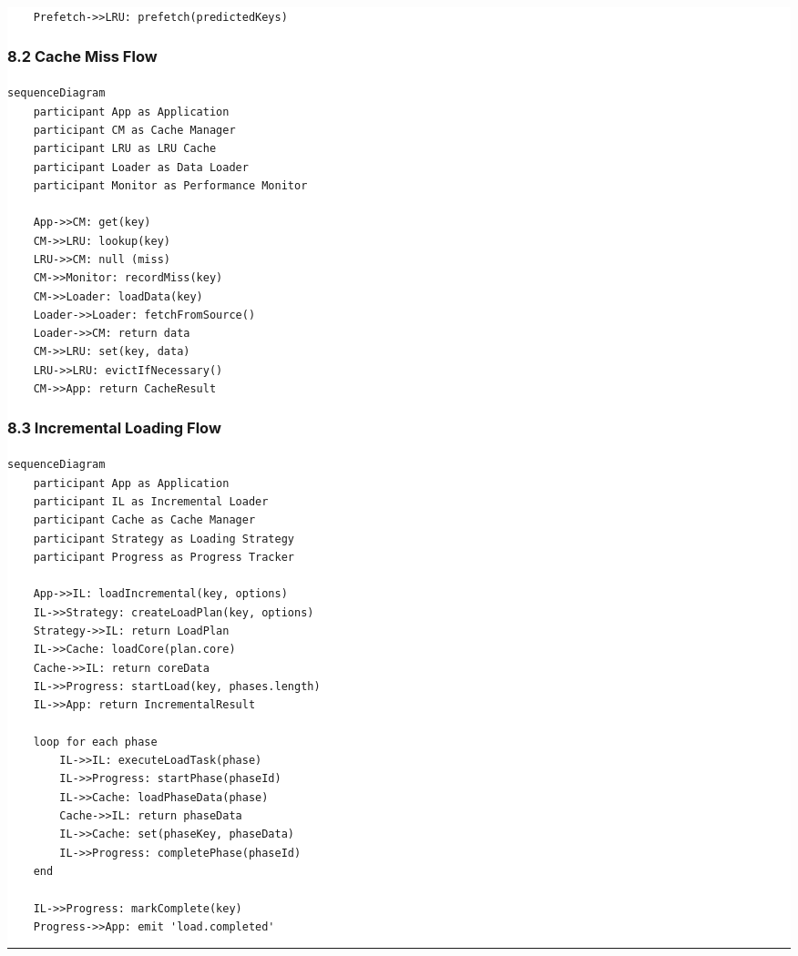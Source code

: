 ```mermaid
    Prefetch->>LRU: prefetch(predictedKeys)
```

### 8.2 Cache Miss Flow

```mermaid
sequenceDiagram
    participant App as Application
    participant CM as Cache Manager
    participant LRU as LRU Cache
    participant Loader as Data Loader
    participant Monitor as Performance Monitor

    App->>CM: get(key)
    CM->>LRU: lookup(key)
    LRU->>CM: null (miss)
    CM->>Monitor: recordMiss(key)
    CM->>Loader: loadData(key)
    Loader->>Loader: fetchFromSource()
    Loader->>CM: return data
    CM->>LRU: set(key, data)
    LRU->>LRU: evictIfNecessary()
    CM->>App: return CacheResult
```

### 8.3 Incremental Loading Flow

```mermaid
sequenceDiagram
    participant App as Application
    participant IL as Incremental Loader
    participant Cache as Cache Manager
    participant Strategy as Loading Strategy
    participant Progress as Progress Tracker

    App->>IL: loadIncremental(key, options)
    IL->>Strategy: createLoadPlan(key, options)
    Strategy->>IL: return LoadPlan
    IL->>Cache: loadCore(plan.core)
    Cache->>IL: return coreData
    IL->>Progress: startLoad(key, phases.length)
    IL->>App: return IncrementalResult

    loop for each phase
        IL->>IL: executeLoadTask(phase)
        IL->>Progress: startPhase(phaseId)
        IL->>Cache: loadPhaseData(phase)
        Cache->>IL: return phaseData
        IL->>Cache: set(phaseKey, phaseData)
        IL->>Progress: completePhase(phaseId)
    end

    IL->>Progress: markComplete(key)
    Progress->>App: emit 'load.completed'
```

---